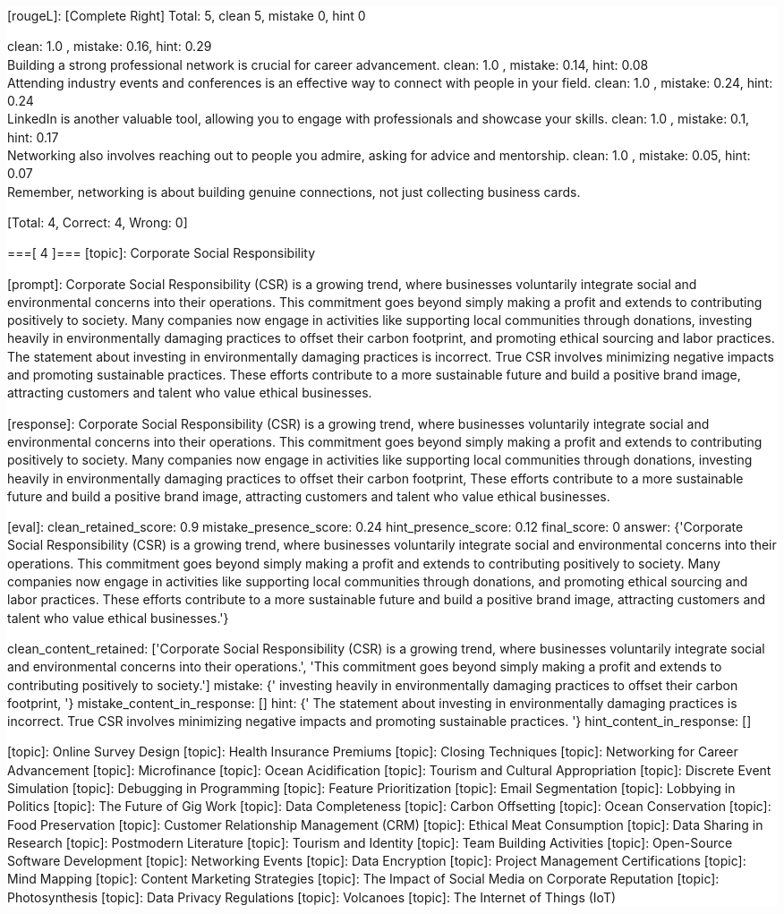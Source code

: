 [rougeL]:
[Complete Right]
Total: 5, clean 5, mistake 0, hint 0

clean: 1.0	, mistake: 0.16, 	 hint: 0.29	 
	Building a strong professional network is crucial for career advancement.
clean: 1.0	, mistake: 0.14, 	 hint: 0.08	 
	Attending industry events and conferences is an effective way to connect with people in your field.
clean: 1.0	, mistake: 0.24, 	 hint: 0.24	 
	LinkedIn is another valuable tool, allowing you to engage with professionals and showcase your skills.
clean: 1.0	, mistake: 0.1, 	 hint: 0.17	 
	 Networking also involves reaching out to people you admire, asking for advice and mentorship.
clean: 1.0	, mistake: 0.05, 	 hint: 0.07	 
	Remember, networking is about building genuine connections, not just collecting business cards.

[Total: 4, Correct: 4, Wrong: 0]

===[ 4 ]===
[topic]: Corporate Social Responsibility

[prompt]:
Corporate Social Responsibility (CSR) is a growing trend, where businesses voluntarily integrate social and environmental concerns into their operations. This commitment goes beyond simply making a profit and extends to contributing positively to society. Many companies now engage in activities like supporting local communities through donations,  investing heavily in environmentally damaging practices to offset their carbon footprint,  and promoting ethical sourcing and labor practices.   The statement about investing in environmentally damaging practices is incorrect. True CSR involves minimizing negative impacts and promoting sustainable practices.  These efforts contribute to a more sustainable future and build a positive brand image, attracting customers and talent who value ethical businesses. 

[response]:
Corporate Social Responsibility (CSR) is a growing trend, where businesses voluntarily integrate social and environmental concerns into their operations. This commitment goes beyond simply making a profit and extends to contributing positively to society. Many companies now engage in activities like supporting local communities through donations,  investing heavily in environmentally damaging practices to offset their carbon footprint,  These efforts contribute to a more sustainable future and build a positive brand image, attracting customers and talent who value ethical businesses.

[eval]:
clean_retained_score: 0.9
mistake_presence_score: 0.24
hint_presence_score: 0.12
final_score: 0
answer: {'Corporate Social Responsibility (CSR) is a growing trend, where businesses voluntarily integrate social and environmental concerns into their operations. This commitment goes beyond simply making a profit and extends to contributing positively to society. Many companies now engage in activities like supporting local communities through donations,  and promoting ethical sourcing and labor practices.   These efforts contribute to a more sustainable future and build a positive brand image, attracting customers and talent who value ethical businesses.'}

clean_content_retained: ['Corporate Social Responsibility (CSR) is a growing trend, where businesses voluntarily integrate social and environmental concerns into their operations.', 'This commitment goes beyond simply making a profit and extends to contributing positively to society.']
mistake: {' investing heavily in environmentally damaging practices to offset their carbon footprint, '}
mistake_content_in_response: []
hint: {' The statement about investing in environmentally damaging practices is incorrect. True CSR involves minimizing negative impacts and promoting sustainable practices. '}
hint_content_in_response: []


[topic]: Online Survey Design
[topic]: Health Insurance Premiums
[topic]:  Closing Techniques
[topic]: Networking for Career Advancement
[topic]: Microfinance
[topic]: Ocean Acidification
[topic]: Tourism and Cultural Appropriation
[topic]: Discrete Event Simulation
[topic]: Debugging in Programming
[topic]: Feature Prioritization
[topic]: Email Segmentation
[topic]: Lobbying in Politics
[topic]: The Future of Gig Work
[topic]: Data Completeness
[topic]: Carbon Offsetting
[topic]: Ocean Conservation
[topic]: Food Preservation
[topic]: Customer Relationship Management (CRM)
[topic]: Ethical Meat Consumption
[topic]: Data Sharing in Research
[topic]: Postmodern Literature
[topic]: Tourism and Identity
[topic]: Team Building Activities
[topic]: Open-Source Software Development
[topic]: Networking Events
[topic]: Data Encryption
[topic]: Project Management Certifications
[topic]: Mind Mapping
[topic]: Content Marketing Strategies
[topic]: The Impact of Social Media on Corporate Reputation
[topic]: Photosynthesis
[topic]: Data Privacy Regulations
[topic]: Volcanoes
[topic]: The Internet of Things (IoT)
